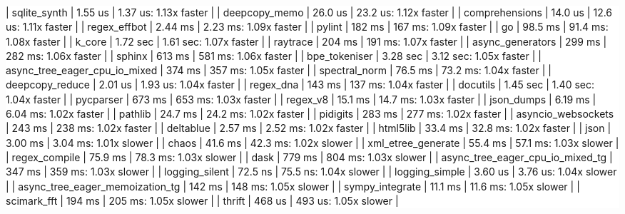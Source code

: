 | sqlite_synth                     | 1.55 us                                                | 1.37 us: 1.13x faster                                                 |
| deepcopy_memo                    | 26.0 us                                                | 23.2 us: 1.12x faster                                                 |
| comprehensions                   | 14.0 us                                                | 12.6 us: 1.11x faster                                                 |
| regex_effbot                     | 2.44 ms                                                | 2.23 ms: 1.09x faster                                                 |
| pylint                           | 182 ms                                                 | 167 ms: 1.09x faster                                                  |
| go                               | 98.5 ms                                                | 91.4 ms: 1.08x faster                                                 |
| k_core                           | 1.72 sec                                               | 1.61 sec: 1.07x faster                                                |
| raytrace                         | 204 ms                                                 | 191 ms: 1.07x faster                                                  |
| async_generators                 | 299 ms                                                 | 282 ms: 1.06x faster                                                  |
| sphinx                           | 613 ms                                                 | 581 ms: 1.06x faster                                                  |
| bpe_tokeniser                    | 3.28 sec                                               | 3.12 sec: 1.05x faster                                                |
| async_tree_eager_cpu_io_mixed    | 374 ms                                                 | 357 ms: 1.05x faster                                                  |
| spectral_norm                    | 76.5 ms                                                | 73.2 ms: 1.04x faster                                                 |
| deepcopy_reduce                  | 2.01 us                                                | 1.93 us: 1.04x faster                                                 |
| regex_dna                        | 143 ms                                                 | 137 ms: 1.04x faster                                                  |
| docutils                         | 1.45 sec                                               | 1.40 sec: 1.04x faster                                                |
| pycparser                        | 673 ms                                                 | 653 ms: 1.03x faster                                                  |
| regex_v8                         | 15.1 ms                                                | 14.7 ms: 1.03x faster                                                 |
| json_dumps                       | 6.19 ms                                                | 6.04 ms: 1.02x faster                                                 |
| pathlib                          | 24.7 ms                                                | 24.2 ms: 1.02x faster                                                 |
| pidigits                         | 283 ms                                                 | 277 ms: 1.02x faster                                                  |
| asyncio_websockets               | 243 ms                                                 | 238 ms: 1.02x faster                                                  |
| deltablue                        | 2.57 ms                                                | 2.52 ms: 1.02x faster                                                 |
| html5lib                         | 33.4 ms                                                | 32.8 ms: 1.02x faster                                                 |
| json                             | 3.00 ms                                                | 3.04 ms: 1.01x slower                                                 |
| chaos                            | 41.6 ms                                                | 42.3 ms: 1.02x slower                                                 |
| xml_etree_generate               | 55.4 ms                                                | 57.1 ms: 1.03x slower                                                 |
| regex_compile                    | 75.9 ms                                                | 78.3 ms: 1.03x slower                                                 |
| dask                             | 779 ms                                                 | 804 ms: 1.03x slower                                                  |
| async_tree_eager_cpu_io_mixed_tg | 347 ms                                                 | 359 ms: 1.03x slower                                                  |
| logging_silent                   | 72.5 ns                                                | 75.5 ns: 1.04x slower                                                 |
| logging_simple                   | 3.60 us                                                | 3.76 us: 1.04x slower                                                 |
| async_tree_eager_memoization_tg  | 142 ms                                                 | 148 ms: 1.05x slower                                                  |
| sympy_integrate                  | 11.1 ms                                                | 11.6 ms: 1.05x slower                                                 |
| scimark_fft                      | 194 ms                                                 | 205 ms: 1.05x slower                                                  |
| thrift                           | 468 us                                                 | 493 us: 1.05x slower                                                  |